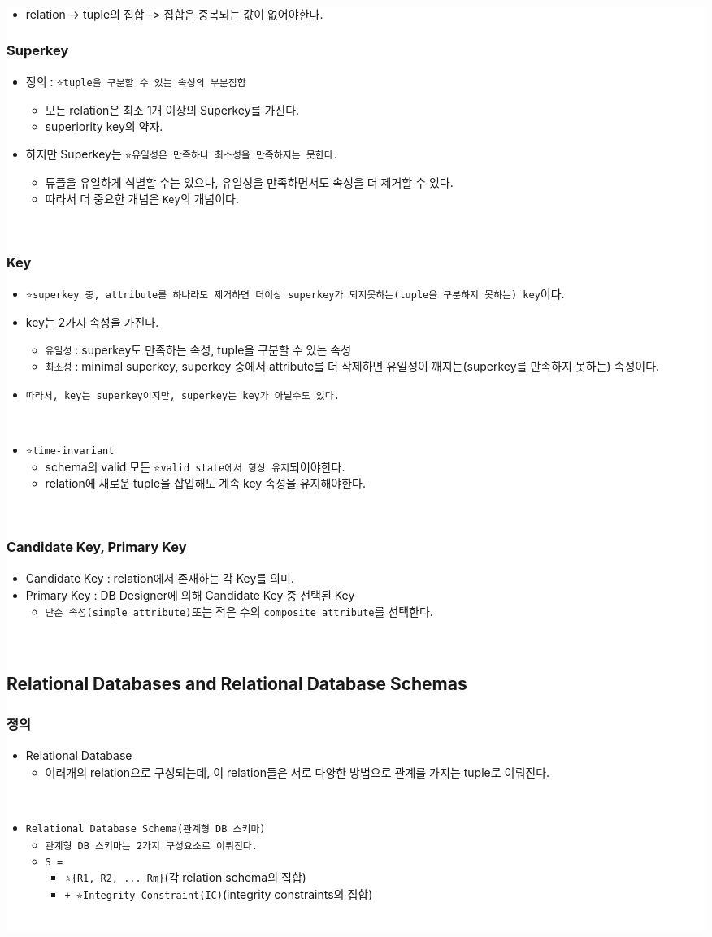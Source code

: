 - relation -> tuple의 집합 -> 집합은 중복되는 값이 없어야한다.

### Superkey

- 정의 : `⭐️tuple을 구분할 수 있는 속성의 부분집합`
  - 모든 relation은 최소 1개 이상의 Superkey를 가진다.
  - superiority key의 약자.

- 하지만 Superkey는 `⭐️유일성은 만족하나 최소성을 만족하지는 못한다.`
  - 튜플을 유일하게 식별할 수는 있으나, 유일성을 만족하면서도 속성을 더 제거할 수 있다.
  - 따라서 더 중요한 개념은 `Key`의 개념이다.

<br>

### Key

- `⭐️superkey 중, attribute를 하나라도 제거하면 더이상 superkey가 되지못하는(tuple을 구분하지 못하는) key`이다.
- key는 2가지 속성을 가진다.
  - `유일성` : superkey도 만족하는 속성, tuple을 구분할 수 있는 속성
  - `최소성` : minimal superkey, superkey 중에서 attribute를 더 삭제하면 유일성이 깨지는(superkey를 만족하지 못하는) 속성이다.

- `따라서, key는 superkey이지만, superkey는 key가 아닐수도 있다.  `

<br>

- `⭐️time-invariant`
  - schema의 valid 모든 `⭐️valid state에서 항상 유지`되어야한다.
  - relation에 새로운 tuple을 삽입해도 계속 key 속성을 유지해야한다.

<br>

### Candidate Key, Primary Key

- Candidate Key : relation에서 존재하는 각 Key를 의미.
- Primary Key : DB Designer에 의해 Candidate Key 중 선택된 Key
  - `단순 속성(simple attribute)`또는 적은 수의 `composite attribute`를 선택한다.

<br>

## Relational Databases and Relational Database Schemas

### 정의

- Relational Database
  - 여러개의 relation으로 구성되는데, 이 relation들은 서로 다양한 방법으로 관계를 가지는 tuple로 이뤄진다.

<br>

- `Relational Database Schema(관계형 DB 스키마)`
  - `관계형 DB 스키마는 2가지 구성요소로 이뤄진다.`
  - `S = `
    -  `⭐️{R1, R2, ... Rm}`(각 relation schema의 집합)
    - `+ ⭐️Integrity Constraint(IC)`(integrity constraints의 집합)

<br>
